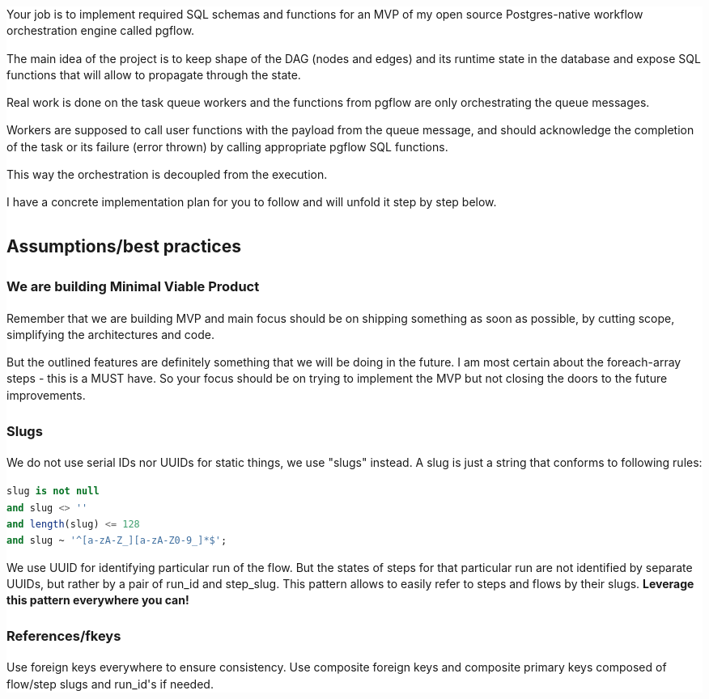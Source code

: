Your job is to implement required SQL schemas and functions for an MVP of my open source Postgres-native workflow orchestration engine called pgflow.

The main idea of the project is to keep shape of the DAG (nodes and edges) and its runtime state in the database
and expose SQL functions that will allow to propagate through the state.

Real work is done on the task queue workers and the functions from pgflow are only orchestrating
the queue messages.

Workers are supposed to call user functions with the payload from the queue message,
and should acknowledge the completion of the task or its failure (error thrown) by
calling appropriate pgflow SQL functions.

This way the orchestration is decoupled from the execution.

I have a concrete implementation plan for you to follow and will unfold it
step by step below.

## Assumptions/best practices

### We are building Minimal Viable Product

Remember that we are building MVP and main focus should be on shipping something as soon as possible,
by cutting scope, simplifying the architectures and code.

But the outlined features are definitely something that we will be doing in the future.
I am most certain about the foreach-array steps - this is a MUST have.
So your focus should be on trying to implement the MVP but not closing the doors to the future improvements.

### Slugs

We do not use serial IDs nor UUIDs for static things, we use "slugs" instead.
A slug is just a string that conforms to following rules:

```sql
slug is not null
and slug <> ''
and length(slug) <= 128
and slug ~ '^[a-zA-Z_][a-zA-Z0-9_]*$';
```

We use UUID for identifying particular run of the flow.
But the states of steps for that particular run are not identified by separate UUIDs,
but rather by a pair of run_id and step_slug. This pattern allows to easily refer
to steps and flows by their slugs. **Leverage this pattern everywhere you can!**

### References/fkeys

Use foreign keys everywhere to ensure consistency.
Use composite foreign keys and composite primary keys composed of flow/step slugs and run_id's if needed.
